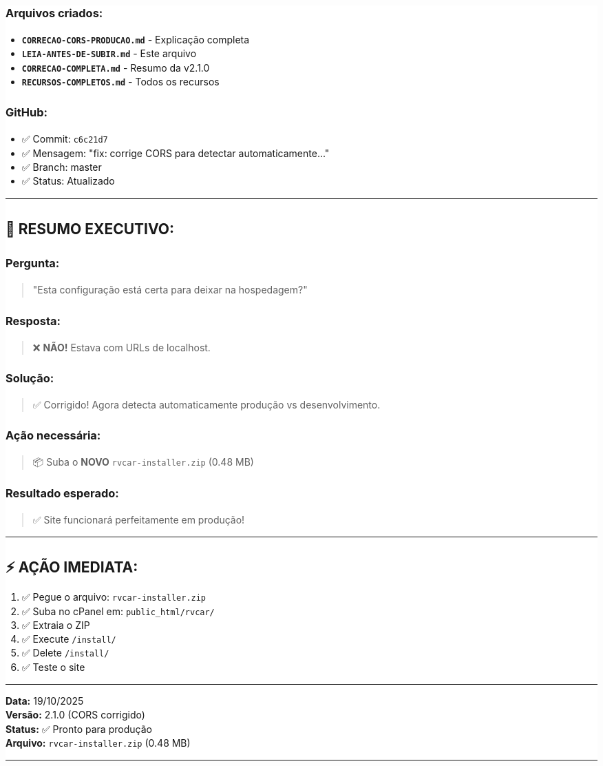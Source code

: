### Arquivos criados:

- **`CORRECAO-CORS-PRODUCAO.md`** - Explicação completa
- **`LEIA-ANTES-DE-SUBIR.md`** - Este arquivo
- **`CORRECAO-COMPLETA.md`** - Resumo da v2.1.0
- **`RECURSOS-COMPLETOS.md`** - Todos os recursos

### GitHub:

- ✅ Commit: `c6c21d7`
- ✅ Mensagem: "fix: corrige CORS para detectar automaticamente..."
- ✅ Branch: master
- ✅ Status: Atualizado

---

## 🎯 **RESUMO EXECUTIVO:**

### Pergunta:

> "Esta configuração está certa para deixar na hospedagem?"

### Resposta:

> ❌ **NÃO!** Estava com URLs de localhost.

### Solução:

> ✅ Corrigido! Agora detecta automaticamente produção vs desenvolvimento.

### Ação necessária:

> 📦 Suba o **NOVO** `rvcar-installer.zip` (0.48 MB)

### Resultado esperado:

> ✅ Site funcionará perfeitamente em produção!

---

## ⚡ **AÇÃO IMEDIATA:**

1. ✅ Pegue o arquivo: `rvcar-installer.zip`
2. ✅ Suba no cPanel em: `public_html/rvcar/`
3. ✅ Extraia o ZIP
4. ✅ Execute `/install/`
5. ✅ Delete `/install/`
6. ✅ Teste o site

---

**Data:** 19/10/2025  
**Versão:** 2.1.0 (CORS corrigido)  
**Status:** ✅ Pronto para produção  
**Arquivo:** `rvcar-installer.zip` (0.48 MB)

---